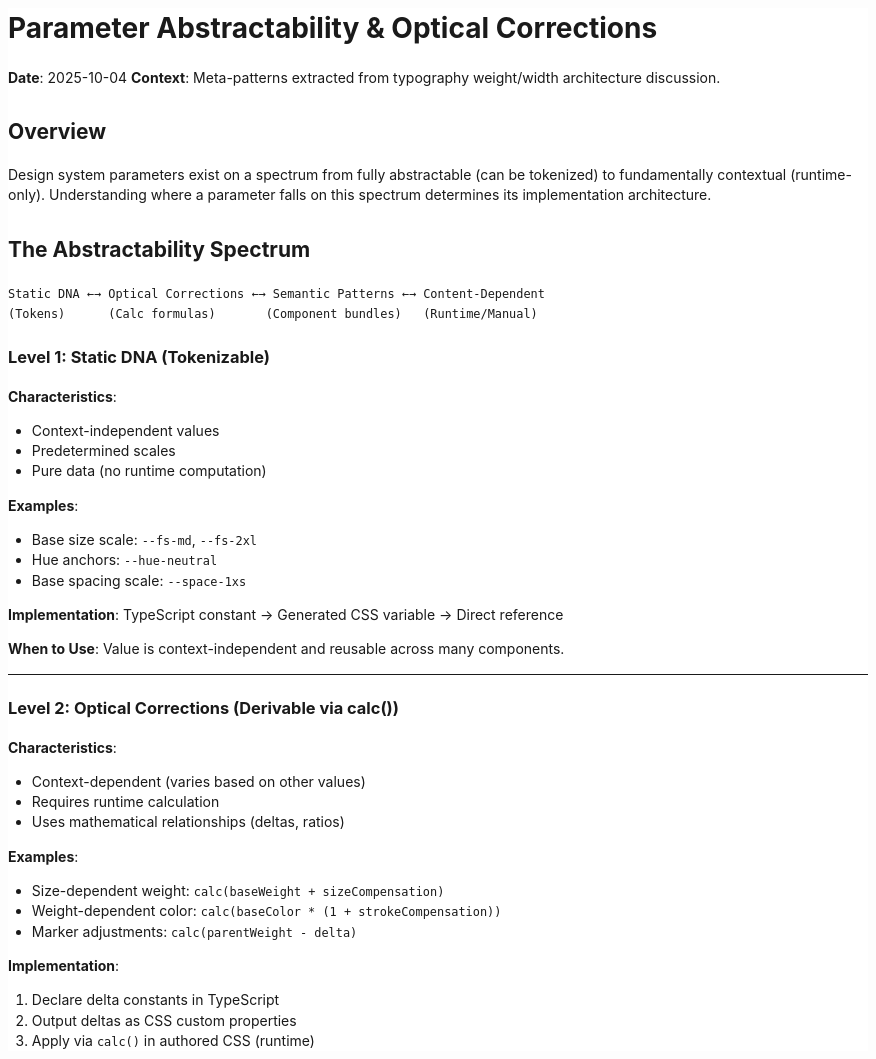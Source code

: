 # Parameter Abstractability & Optical Corrections

**Date**: 2025-10-04
**Context**: Meta-patterns extracted from typography weight/width architecture discussion.

## Overview

Design system parameters exist on a spectrum from fully abstractable (can be tokenized) to fundamentally contextual (runtime-only). Understanding where a parameter falls on this spectrum determines its implementation architecture.

## The Abstractability Spectrum

```
Static DNA ←→ Optical Corrections ←→ Semantic Patterns ←→ Content-Dependent
(Tokens)      (Calc formulas)       (Component bundles)   (Runtime/Manual)
```

### Level 1: Static DNA (Tokenizable)

**Characteristics**:
- Context-independent values
- Predetermined scales
- Pure data (no runtime computation)

**Examples**:
- Base size scale: `--fs-md`, `--fs-2xl`
- Hue anchors: `--hue-neutral`
- Base spacing scale: `--space-1xs`

**Implementation**: TypeScript constant → Generated CSS variable → Direct reference

**When to Use**: Value is context-independent and reusable across many components.

---

### Level 2: Optical Corrections (Derivable via calc())

**Characteristics**:
- Context-dependent (varies based on other values)
- Requires runtime calculation
- Uses mathematical relationships (deltas, ratios)

**Examples**:
- Size-dependent weight: `calc(baseWeight + sizeCompensation)`
- Weight-dependent color: `calc(baseColor * (1 + strokeCompensation))`
- Marker adjustments: `calc(parentWeight - delta)`

**Implementation**:
1. Declare delta constants in TypeScript
2. Output deltas as CSS custom properties
3. Apply via `calc()` in authored CSS (runtime)
